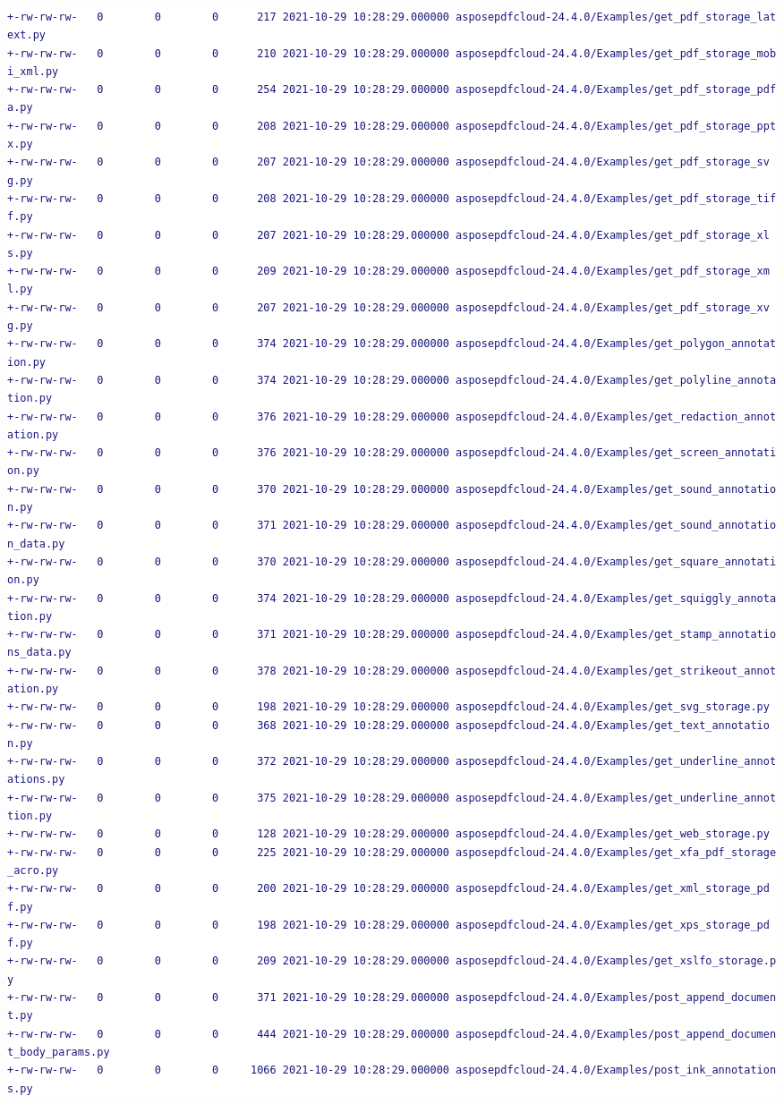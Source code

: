 ```diff
+-rw-rw-rw-   0        0        0      217 2021-10-29 10:28:29.000000 asposepdfcloud-24.4.0/Examples/get_pdf_storage_latext.py
+-rw-rw-rw-   0        0        0      210 2021-10-29 10:28:29.000000 asposepdfcloud-24.4.0/Examples/get_pdf_storage_mobi_xml.py
+-rw-rw-rw-   0        0        0      254 2021-10-29 10:28:29.000000 asposepdfcloud-24.4.0/Examples/get_pdf_storage_pdfa.py
+-rw-rw-rw-   0        0        0      208 2021-10-29 10:28:29.000000 asposepdfcloud-24.4.0/Examples/get_pdf_storage_pptx.py
+-rw-rw-rw-   0        0        0      207 2021-10-29 10:28:29.000000 asposepdfcloud-24.4.0/Examples/get_pdf_storage_svg.py
+-rw-rw-rw-   0        0        0      208 2021-10-29 10:28:29.000000 asposepdfcloud-24.4.0/Examples/get_pdf_storage_tiff.py
+-rw-rw-rw-   0        0        0      207 2021-10-29 10:28:29.000000 asposepdfcloud-24.4.0/Examples/get_pdf_storage_xls.py
+-rw-rw-rw-   0        0        0      209 2021-10-29 10:28:29.000000 asposepdfcloud-24.4.0/Examples/get_pdf_storage_xml.py
+-rw-rw-rw-   0        0        0      207 2021-10-29 10:28:29.000000 asposepdfcloud-24.4.0/Examples/get_pdf_storage_xvg.py
+-rw-rw-rw-   0        0        0      374 2021-10-29 10:28:29.000000 asposepdfcloud-24.4.0/Examples/get_polygon_annotation.py
+-rw-rw-rw-   0        0        0      374 2021-10-29 10:28:29.000000 asposepdfcloud-24.4.0/Examples/get_polyline_annotation.py
+-rw-rw-rw-   0        0        0      376 2021-10-29 10:28:29.000000 asposepdfcloud-24.4.0/Examples/get_redaction_annotation.py
+-rw-rw-rw-   0        0        0      376 2021-10-29 10:28:29.000000 asposepdfcloud-24.4.0/Examples/get_screen_annotation.py
+-rw-rw-rw-   0        0        0      370 2021-10-29 10:28:29.000000 asposepdfcloud-24.4.0/Examples/get_sound_annotation.py
+-rw-rw-rw-   0        0        0      371 2021-10-29 10:28:29.000000 asposepdfcloud-24.4.0/Examples/get_sound_annotation_data.py
+-rw-rw-rw-   0        0        0      370 2021-10-29 10:28:29.000000 asposepdfcloud-24.4.0/Examples/get_square_annotation.py
+-rw-rw-rw-   0        0        0      374 2021-10-29 10:28:29.000000 asposepdfcloud-24.4.0/Examples/get_squiggly_annotation.py
+-rw-rw-rw-   0        0        0      371 2021-10-29 10:28:29.000000 asposepdfcloud-24.4.0/Examples/get_stamp_annotations_data.py
+-rw-rw-rw-   0        0        0      378 2021-10-29 10:28:29.000000 asposepdfcloud-24.4.0/Examples/get_strikeout_annotation.py
+-rw-rw-rw-   0        0        0      198 2021-10-29 10:28:29.000000 asposepdfcloud-24.4.0/Examples/get_svg_storage.py
+-rw-rw-rw-   0        0        0      368 2021-10-29 10:28:29.000000 asposepdfcloud-24.4.0/Examples/get_text_annotation.py
+-rw-rw-rw-   0        0        0      372 2021-10-29 10:28:29.000000 asposepdfcloud-24.4.0/Examples/get_underline_annotations.py
+-rw-rw-rw-   0        0        0      375 2021-10-29 10:28:29.000000 asposepdfcloud-24.4.0/Examples/get_underline_annottion.py
+-rw-rw-rw-   0        0        0      128 2021-10-29 10:28:29.000000 asposepdfcloud-24.4.0/Examples/get_web_storage.py
+-rw-rw-rw-   0        0        0      225 2021-10-29 10:28:29.000000 asposepdfcloud-24.4.0/Examples/get_xfa_pdf_storage_acro.py
+-rw-rw-rw-   0        0        0      200 2021-10-29 10:28:29.000000 asposepdfcloud-24.4.0/Examples/get_xml_storage_pdf.py
+-rw-rw-rw-   0        0        0      198 2021-10-29 10:28:29.000000 asposepdfcloud-24.4.0/Examples/get_xps_storage_pdf.py
+-rw-rw-rw-   0        0        0      209 2021-10-29 10:28:29.000000 asposepdfcloud-24.4.0/Examples/get_xslfo_storage.py
+-rw-rw-rw-   0        0        0      371 2021-10-29 10:28:29.000000 asposepdfcloud-24.4.0/Examples/post_append_document.py
+-rw-rw-rw-   0        0        0      444 2021-10-29 10:28:29.000000 asposepdfcloud-24.4.0/Examples/post_append_document_body_params.py
+-rw-rw-rw-   0        0        0     1066 2021-10-29 10:28:29.000000 asposepdfcloud-24.4.0/Examples/post_ink_annotations.py
```